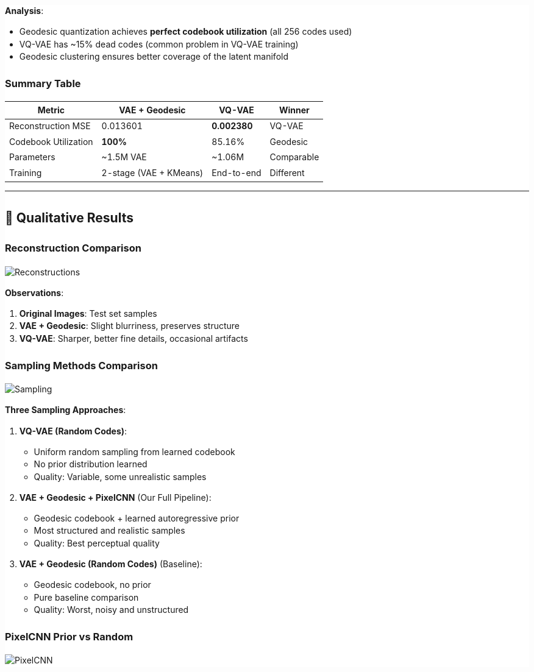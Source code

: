 **Analysis**:
- Geodesic quantization achieves **perfect codebook utilization** (all 256 codes used)
- VQ-VAE has ~15% dead codes (common problem in VQ-VAE training)
- Geodesic clustering ensures better coverage of the latent manifold

### Summary Table

| Metric | VAE + Geodesic | VQ-VAE | Winner |
|--------|----------------|--------|--------|
| Reconstruction MSE | 0.013601 | **0.002380** | VQ-VAE |
| Codebook Utilization | **100%** | 85.16% | Geodesic |
| Parameters | ~1.5M VAE | ~1.06M | Comparable |
| Training | 2-stage (VAE + KMeans) | End-to-end | Different |

---

## 🎨 Qualitative Results

### Reconstruction Comparison
![Reconstructions](data/recons/comparison/vae_vs_vqvae_reconstructions.png)

**Observations**:
1. **Original Images**: Test set samples
2. **VAE + Geodesic**: Slight blurriness, preserves structure
3. **VQ-VAE**: Sharper, better fine details, occasional artifacts

### Sampling Methods Comparison
![Sampling](data/recons/samples/sampling_methods_comparison.png)

**Three Sampling Approaches**:

1. **VQ-VAE (Random Codes)**:
   - Uniform random sampling from learned codebook
   - No prior distribution learned
   - Quality: Variable, some unrealistic samples

2. **VAE + Geodesic + PixelCNN** (Our Full Pipeline):
   - Geodesic codebook + learned autoregressive prior
   - Most structured and realistic samples
   - Quality: Best perceptual quality

3. **VAE + Geodesic (Random Codes)** (Baseline):
   - Geodesic codebook, no prior
   - Pure baseline comparison
   - Quality: Worst, noisy and unstructured

### PixelCNN Prior vs Random
![PixelCNN](data/recons/samples/pixelcnn_vs_random.png)
